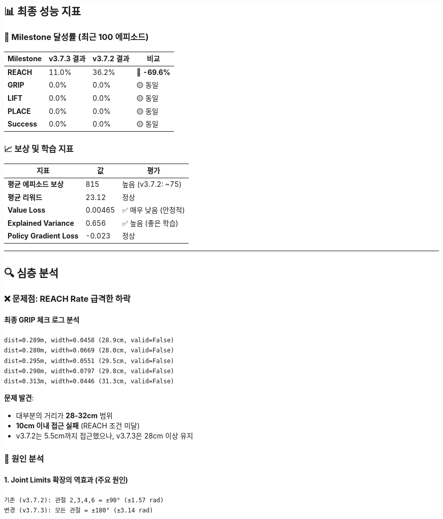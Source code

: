 
## 📊 최종 성능 지표

### 🎯 Milestone 달성률 (최근 100 에피소드)
| Milestone | v3.7.3 결과 | v3.7.2 결과 | 비교 |
|-----------|-------------|-------------|------|
| **REACH** | 11.0% | 36.2% | 🔴 **-69.6%** |
| **GRIP** | 0.0% | 0.0% | 🟡 동일 |
| **LIFT** | 0.0% | 0.0% | 🟡 동일 |
| **PLACE** | 0.0% | 0.0% | 🟡 동일 |
| **Success** | 0.0% | 0.0% | 🟡 동일 |

### 📈 보상 및 학습 지표
| 지표 | 값 | 평가 |
|------|-----|------|
| **평균 에피소드 보상** | 815 | 높음 (v3.7.2: ~75) |
| **평균 리워드** | 23.12 | 정상 |
| **Value Loss** | 0.00465 | ✅ 매우 낮음 (안정적) |
| **Explained Variance** | 0.656 | ✅ 높음 (좋은 학습) |
| **Policy Gradient Loss** | -0.023 | 정상 |

---

## 🔍 심층 분석

### ❌ **문제점: REACH Rate 급격한 하락**

#### 최종 GRIP 체크 로그 분석
```
dist=0.289m, width=0.0458 (28.9cm, valid=False)
dist=0.280m, width=0.0669 (28.0cm, valid=False)
dist=0.295m, width=0.0551 (29.5cm, valid=False)
dist=0.298m, width=0.0797 (29.8cm, valid=False)
dist=0.313m, width=0.0446 (31.3cm, valid=False)
```

**문제 발견**:
- 대부분의 거리가 **28-32cm** 범위
- **10cm 이내 접근 실패** (REACH 조건 미달)
- v3.7.2는 5.5cm까지 접근했으나, v3.7.3은 28cm 이상 유지

### 🤔 **원인 분석**

#### 1. **Joint Limits 확장의 역효과** (주요 원인)
```
기존 (v3.7.2): 관절 2,3,4,6 = ±90° (±1.57 rad)
변경 (v3.7.3): 모든 관절 = ±180° (±3.14 rad)
```
